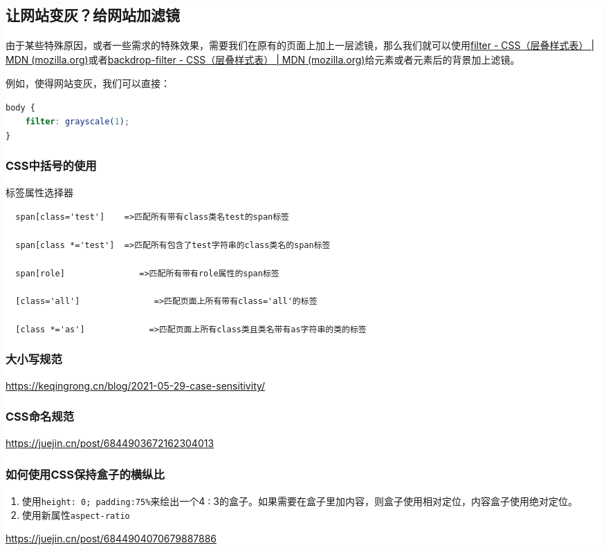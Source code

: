 

## 让网站变灰？给网站加滤镜

由于某些特殊原因，或者一些需求的特殊效果，需要我们在原有的页面上加上一层滤镜，那么我们就可以使用[filter - CSS（层叠样式表） | MDN (mozilla.org)](https://developer.mozilla.org/zh-CN/docs/Web/CSS/filter)或者[backdrop-filter - CSS（层叠样式表） | MDN (mozilla.org)](https://developer.mozilla.org/zh-CN/docs/Web/CSS/backdrop-filter)给元素或者元素后的背景加上滤镜。

例如，使得网站变灰，我们可以直接：

```css
body {
	filter: grayscale(1);
}
```



### CSS中括号的使用

标签属性选择器

      span[class='test']    =>匹配所有带有class类名test的span标签
    
      span[class *='test']  =>匹配所有包含了test字符串的class类名的span标签
    
      span[role]               =>匹配所有带有role属性的span标签
    
      [class='all']               =>匹配页面上所有带有class='all'的标签
    
      [class *='as']             =>匹配页面上所有class类且类名带有as字符串的类的标签



### 大小写规范

https://keqingrong.cn/blog/2021-05-29-case-sensitivity/



### CSS命名规范

https://juejin.cn/post/6844903672162304013



### 如何使用CSS保持盒子的横纵比

1. 使用`height: 0; padding:75%`来绘出一个4 : 3的盒子。如果需要在盒子里加内容，则盒子使用相对定位，内容盒子使用绝对定位。
2. 使用新属性`aspect-ratio`

https://juejin.cn/post/6844904070679887886
